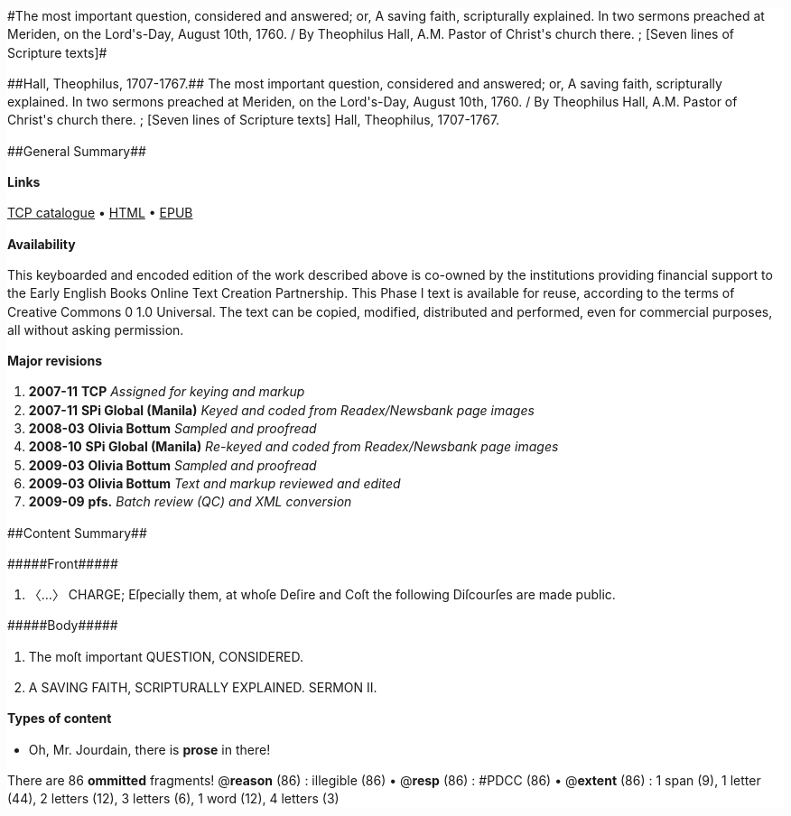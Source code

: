 #The most important question, considered and answered; or, A saving faith, scripturally explained. In two sermons preached at Meriden, on the Lord's-Day, August 10th, 1760. / By Theophilus Hall, A.M. Pastor of Christ's church there. ; [Seven lines of Scripture texts]#

##Hall, Theophilus, 1707-1767.##
The most important question, considered and answered; or, A saving faith, scripturally explained. In two sermons preached at Meriden, on the Lord's-Day, August 10th, 1760. / By Theophilus Hall, A.M. Pastor of Christ's church there. ; [Seven lines of Scripture texts]
Hall, Theophilus, 1707-1767.

##General Summary##

**Links**

[TCP catalogue](http://www.ota.ox.ac.uk/tcp/)  • 
[HTML](http://tei.it.ox.ac.uk/tcp/Texts-HTML/free/N06/N06980.html)  • 
[EPUB](http://tei.it.ox.ac.uk/tcp/Texts-EPUB/free/N06/N06980.epub)

**Availability**

This keyboarded and encoded edition of the
	       work described above is co-owned by the institutions
	       providing financial support to the Early English Books
	       Online Text Creation Partnership. This Phase I text is
	       available for reuse, according to the terms of Creative
	       Commons 0 1.0 Universal. The text can be copied,
	       modified, distributed and performed, even for
	       commercial purposes, all without asking permission.

**Major revisions**

1. __2007-11__ __TCP__ *Assigned for keying and markup*
1. __2007-11__ __SPi Global (Manila)__ *Keyed and coded from Readex/Newsbank page images*
1. __2008-03__ __Olivia Bottum__ *Sampled and proofread*
1. __2008-10__ __SPi Global (Manila)__ *Re-keyed and coded from Readex/Newsbank page images*
1. __2009-03__ __Olivia Bottum__ *Sampled and proofread*
1. __2009-03__ __Olivia Bottum__ *Text and markup reviewed and edited*
1. __2009-09__ __pfs.__ *Batch review (QC) and XML conversion*

##Content Summary##

#####Front#####

1. 〈…〉 CHARGE; Eſpecially them, at whoſe Deſire and Coſt the following Diſcourſes are made public.

#####Body#####

1. The moſt important QUESTION, CONSIDERED.

1. A SAVING FAITH, SCRIPTURALLY EXPLAINED. SERMON II.

**Types of content**

  * Oh, Mr. Jourdain, there is **prose** in there!

There are 86 **ommitted** fragments! 
 @__reason__ (86) : illegible (86)  •  @__resp__ (86) : #PDCC (86)  •  @__extent__ (86) : 1 span (9), 1 letter (44), 2 letters (12), 3 letters (6), 1 word (12), 4 letters (3)
